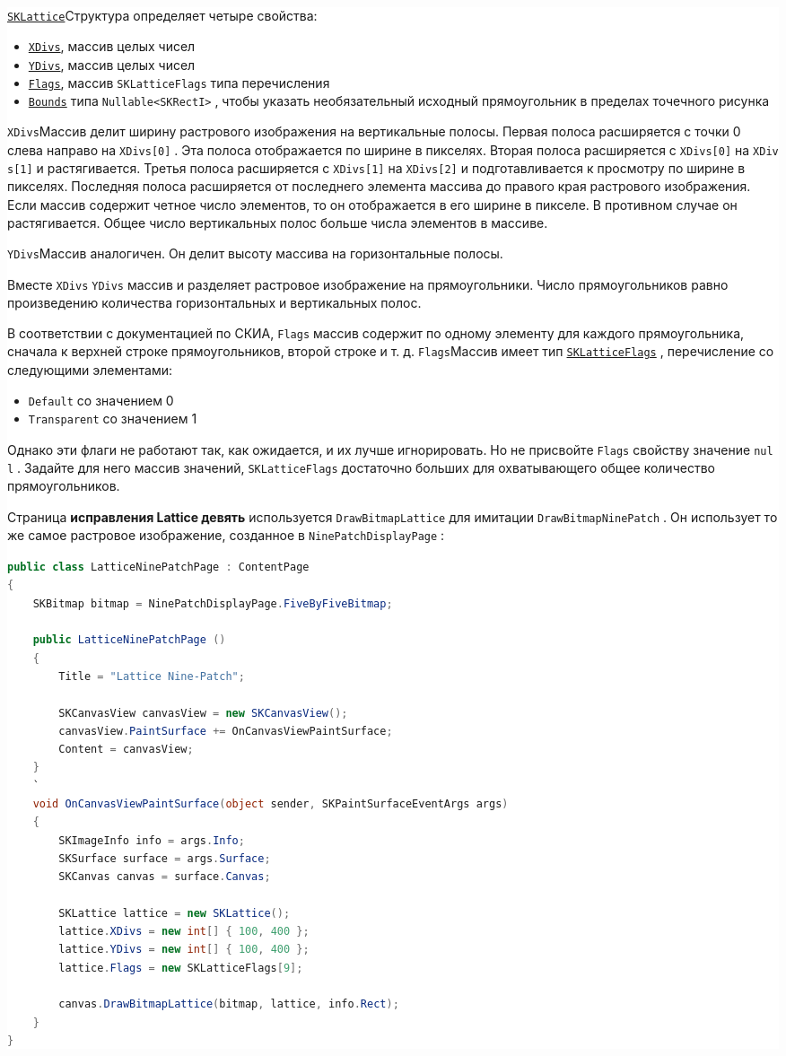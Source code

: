 [`SKLattice`](xref:SkiaSharp.SKLattice)Структура определяет четыре свойства:

- [`XDivs`](xref:SkiaSharp.SKLattice.XDivs), массив целых чисел
- [`YDivs`](xref:SkiaSharp.SKLattice.YDivs), массив целых чисел
- [`Flags`](xref:SkiaSharp.SKLattice.Flags), массив `SKLatticeFlags` типа перечисления
- [`Bounds`](xref:SkiaSharp.SKLattice.Bounds) типа `Nullable<SKRectI>` , чтобы указать необязательный исходный прямоугольник в пределах точечного рисунка

`XDivs`Массив делит ширину растрового изображения на вертикальные полосы. Первая полоса расширяется с точки 0 слева направо на `XDivs[0]` . Эта полоса отображается по ширине в пикселях. Вторая полоса расширяется с `XDivs[0]` на `XDivs[1]` и растягивается. Третья полоса расширяется с `XDivs[1]` на `XDivs[2]` и подготавливается к просмотру по ширине в пикселях. Последняя полоса расширяется от последнего элемента массива до правого края растрового изображения. Если массив содержит четное число элементов, то он отображается в его ширине в пикселе. В противном случае он растягивается. Общее число вертикальных полос больше числа элементов в массиве.

`YDivs`Массив аналогичен. Он делит высоту массива на горизонтальные полосы.

Вместе `XDivs` `YDivs` массив и разделяет растровое изображение на прямоугольники. Число прямоугольников равно произведению количества горизонтальных и вертикальных полос.

В соответствии с документацией по СКИА, `Flags` массив содержит по одному элементу для каждого прямоугольника, сначала к верхней строке прямоугольников, второй строке и т. д. `Flags`Массив имеет тип [`SKLatticeFlags`](xref:SkiaSharp.SKLatticeFlags) , перечисление со следующими элементами:

- `Default` со значением 0
- `Transparent` со значением 1

Однако эти флаги не работают так, как ожидается, и их лучше игнорировать. Но не присвойте `Flags` свойству значение `null` . Задайте для него массив значений, `SKLatticeFlags` достаточно больших для охватывающего общее количество прямоугольников.

Страница **исправления Lattice девять** используется `DrawBitmapLattice` для имитации `DrawBitmapNinePatch` . Он использует то же самое растровое изображение, созданное в `NinePatchDisplayPage` :

```csharp
public class LatticeNinePatchPage : ContentPage
{
    SKBitmap bitmap = NinePatchDisplayPage.FiveByFiveBitmap;

    public LatticeNinePatchPage ()
    {
        Title = "Lattice Nine-Patch";

        SKCanvasView canvasView = new SKCanvasView();
        canvasView.PaintSurface += OnCanvasViewPaintSurface;
        Content = canvasView;
    }
    `
    void OnCanvasViewPaintSurface(object sender, SKPaintSurfaceEventArgs args)
    {
        SKImageInfo info = args.Info;
        SKSurface surface = args.Surface;
        SKCanvas canvas = surface.Canvas;

        SKLattice lattice = new SKLattice();
        lattice.XDivs = new int[] { 100, 400 };
        lattice.YDivs = new int[] { 100, 400 };
        lattice.Flags = new SKLatticeFlags[9]; 

        canvas.DrawBitmapLattice(bitmap, lattice, info.Rect);
    }
}
```
